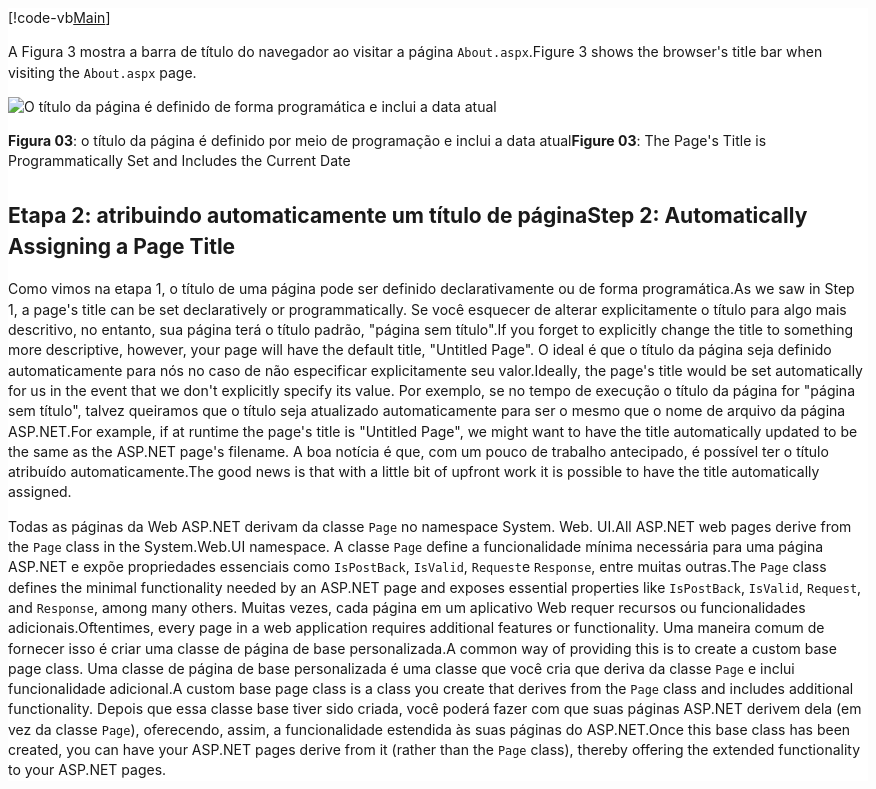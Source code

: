 [!code-vb[Main](specifying-the-title-meta-tags-and-other-html-headers-in-the-master-page-vb/samples/sample4.vb)]

<span data-ttu-id="ff9eb-178">A Figura 3 mostra a barra de título do navegador ao visitar a página `About.aspx`.</span><span class="sxs-lookup"><span data-stu-id="ff9eb-178">Figure 3 shows the browser's title bar when visiting the `About.aspx` page.</span></span>

![O título da página é definido de forma programática e inclui a data atual](specifying-the-title-meta-tags-and-other-html-headers-in-the-master-page-vb/_static/image3.png)

<span data-ttu-id="ff9eb-180">**Figura 03**: o título da página é definido por meio de programação e inclui a data atual</span><span class="sxs-lookup"><span data-stu-id="ff9eb-180">**Figure 03**: The Page's Title is Programmatically Set and Includes the Current Date</span></span>

## <a name="step-2-automatically-assigning-a-page-title"></a><span data-ttu-id="ff9eb-181">Etapa 2: atribuindo automaticamente um título de página</span><span class="sxs-lookup"><span data-stu-id="ff9eb-181">Step 2: Automatically Assigning a Page Title</span></span>

<span data-ttu-id="ff9eb-182">Como vimos na etapa 1, o título de uma página pode ser definido declarativamente ou de forma programática.</span><span class="sxs-lookup"><span data-stu-id="ff9eb-182">As we saw in Step 1, a page's title can be set declaratively or programmatically.</span></span> <span data-ttu-id="ff9eb-183">Se você esquecer de alterar explicitamente o título para algo mais descritivo, no entanto, sua página terá o título padrão, "página sem título".</span><span class="sxs-lookup"><span data-stu-id="ff9eb-183">If you forget to explicitly change the title to something more descriptive, however, your page will have the default title, "Untitled Page".</span></span> <span data-ttu-id="ff9eb-184">O ideal é que o título da página seja definido automaticamente para nós no caso de não especificar explicitamente seu valor.</span><span class="sxs-lookup"><span data-stu-id="ff9eb-184">Ideally, the page's title would be set automatically for us in the event that we don't explicitly specify its value.</span></span> <span data-ttu-id="ff9eb-185">Por exemplo, se no tempo de execução o título da página for "página sem título", talvez queiramos que o título seja atualizado automaticamente para ser o mesmo que o nome de arquivo da página ASP.NET.</span><span class="sxs-lookup"><span data-stu-id="ff9eb-185">For example, if at runtime the page's title is "Untitled Page", we might want to have the title automatically updated to be the same as the ASP.NET page's filename.</span></span> <span data-ttu-id="ff9eb-186">A boa notícia é que, com um pouco de trabalho antecipado, é possível ter o título atribuído automaticamente.</span><span class="sxs-lookup"><span data-stu-id="ff9eb-186">The good news is that with a little bit of upfront work it is possible to have the title automatically assigned.</span></span>

<span data-ttu-id="ff9eb-187">Todas as páginas da Web ASP.NET derivam da classe `Page` no namespace System. Web. UI.</span><span class="sxs-lookup"><span data-stu-id="ff9eb-187">All ASP.NET web pages derive from the `Page` class in the System.Web.UI namespace.</span></span> <span data-ttu-id="ff9eb-188">A classe `Page` define a funcionalidade mínima necessária para uma página ASP.NET e expõe propriedades essenciais como `IsPostBack`, `IsValid`, `Request`e `Response`, entre muitas outras.</span><span class="sxs-lookup"><span data-stu-id="ff9eb-188">The `Page` class defines the minimal functionality needed by an ASP.NET page and exposes essential properties like `IsPostBack`, `IsValid`, `Request`, and `Response`, among many others.</span></span> <span data-ttu-id="ff9eb-189">Muitas vezes, cada página em um aplicativo Web requer recursos ou funcionalidades adicionais.</span><span class="sxs-lookup"><span data-stu-id="ff9eb-189">Oftentimes, every page in a web application requires additional features or functionality.</span></span> <span data-ttu-id="ff9eb-190">Uma maneira comum de fornecer isso é criar uma classe de página de base personalizada.</span><span class="sxs-lookup"><span data-stu-id="ff9eb-190">A common way of providing this is to create a custom base page class.</span></span> <span data-ttu-id="ff9eb-191">Uma classe de página de base personalizada é uma classe que você cria que deriva da classe `Page` e inclui funcionalidade adicional.</span><span class="sxs-lookup"><span data-stu-id="ff9eb-191">A custom base page class is a class you create that derives from the `Page` class and includes additional functionality.</span></span> <span data-ttu-id="ff9eb-192">Depois que essa classe base tiver sido criada, você poderá fazer com que suas páginas ASP.NET derivem dela (em vez da classe `Page`), oferecendo, assim, a funcionalidade estendida às suas páginas do ASP.NET.</span><span class="sxs-lookup"><span data-stu-id="ff9eb-192">Once this base class has been created, you can have your ASP.NET pages derive from it (rather than the `Page` class), thereby offering the extended functionality to your ASP.NET pages.</span></span>
